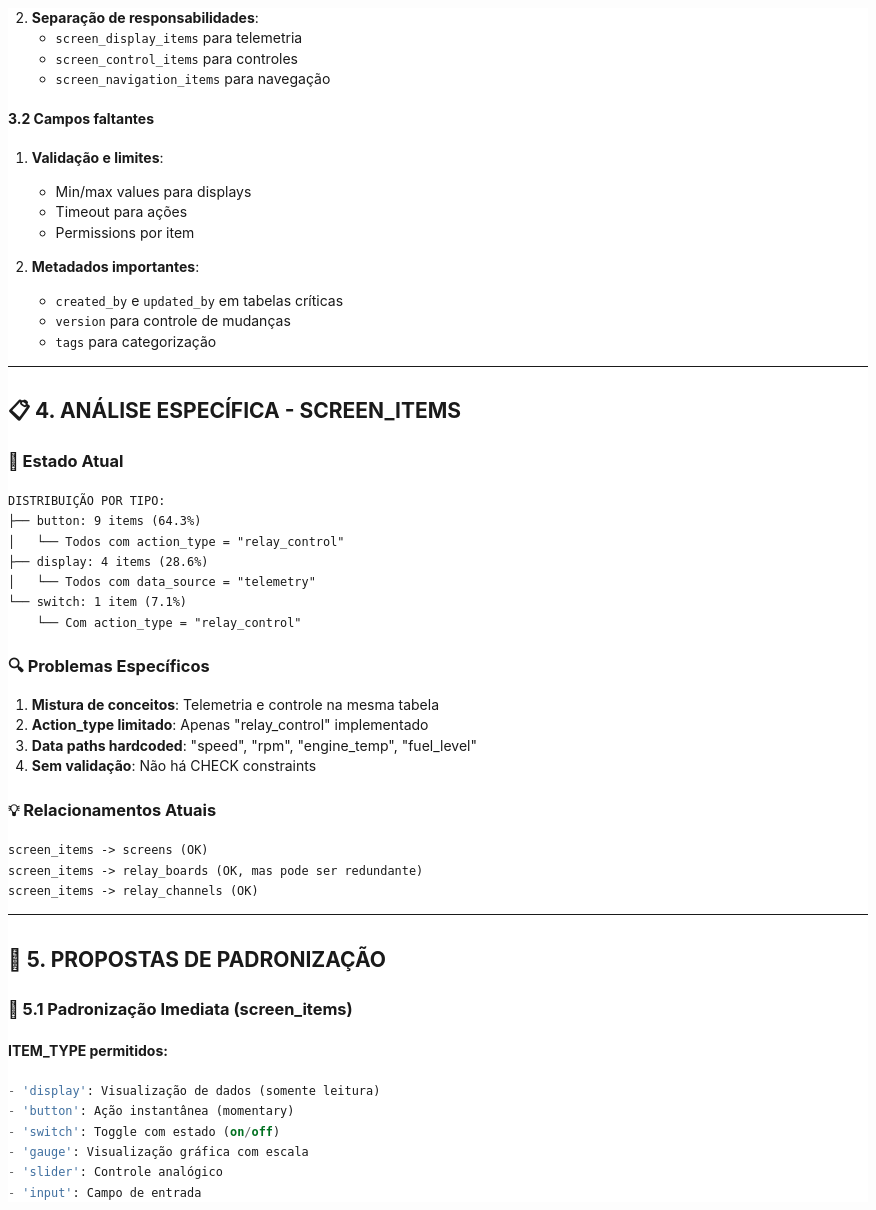 2. **Separação de responsabilidades**:
   - `screen_display_items` para telemetria
   - `screen_control_items` para controles
   - `screen_navigation_items` para navegação

#### 3.2 Campos faltantes
1. **Validação e limites**:
   - Min/max values para displays
   - Timeout para ações
   - Permissions por item

2. **Metadados importantes**:
   - `created_by` e `updated_by` em tabelas críticas
   - `version` para controle de mudanças
   - `tags` para categorização

---

## 📋 4. ANÁLISE ESPECÍFICA - SCREEN_ITEMS

### 🎯 Estado Atual
```
DISTRIBUIÇÃO POR TIPO:
├── button: 9 items (64.3%)
│   └── Todos com action_type = "relay_control"
├── display: 4 items (28.6%)
│   └── Todos com data_source = "telemetry"
└── switch: 1 item (7.1%)
    └── Com action_type = "relay_control"
```

### 🔍 Problemas Específicos
1. **Mistura de conceitos**: Telemetria e controle na mesma tabela
2. **Action_type limitado**: Apenas "relay_control" implementado
3. **Data paths hardcoded**: "speed", "rpm", "engine_temp", "fuel_level"
4. **Sem validação**: Não há CHECK constraints

### 💡 Relacionamentos Atuais
```
screen_items -> screens (OK)
screen_items -> relay_boards (OK, mas pode ser redundante)
screen_items -> relay_channels (OK)
```

---

## 🚀 5. PROPOSTAS DE PADRONIZAÇÃO

### 📝 5.1 Padronização Imediata (screen_items)

#### ITEM_TYPE permitidos:
```sql
- 'display': Visualização de dados (somente leitura)
- 'button': Ação instantânea (momentary)
- 'switch': Toggle com estado (on/off)
- 'gauge': Visualização gráfica com escala
- 'slider': Controle analógico
- 'input': Campo de entrada
```
